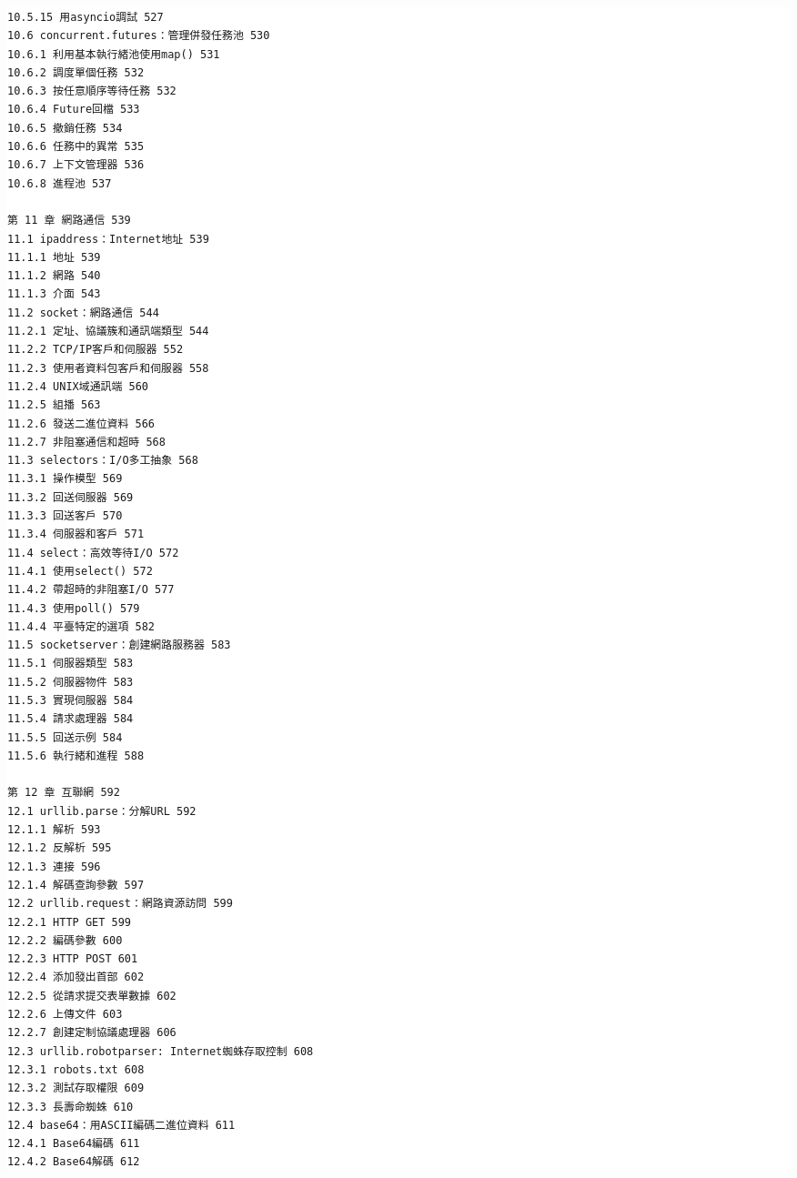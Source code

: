 ```
10.5.15 用asyncio調試 527
10.6 concurrent.futures：管理併發任務池 530
10.6.1 利用基本執行緒池使用map() 531
10.6.2 調度單個任務 532
10.6.3 按任意順序等待任務 532
10.6.4 Future回檔 533
10.6.5 撤銷任務 534
10.6.6 任務中的異常 535
10.6.7 上下文管理器 536
10.6.8 進程池 537

第 11 章 網路通信 539
11.1 ipaddress：Internet地址 539
11.1.1 地址 539
11.1.2 網路 540
11.1.3 介面 543
11.2 socket：網路通信 544
11.2.1 定址、協議簇和通訊端類型 544
11.2.2 TCP/IP客戶和伺服器 552
11.2.3 使用者資料包客戶和伺服器 558
11.2.4 UNIX域通訊端 560
11.2.5 組播 563
11.2.6 發送二進位資料 566
11.2.7 非阻塞通信和超時 568
11.3 selectors：I/O多工抽象 568
11.3.1 操作模型 569
11.3.2 回送伺服器 569
11.3.3 回送客戶 570
11.3.4 伺服器和客戶 571
11.4 select：高效等待I/O 572
11.4.1 使用select() 572
11.4.2 帶超時的非阻塞I/O 577
11.4.3 使用poll() 579
11.4.4 平臺特定的選項 582
11.5 socketserver：創建網路服務器 583
11.5.1 伺服器類型 583
11.5.2 伺服器物件 583
11.5.3 實現伺服器 584
11.5.4 請求處理器 584
11.5.5 回送示例 584
11.5.6 執行緒和進程 588

第 12 章 互聯網 592
12.1 urllib.parse：分解URL 592
12.1.1 解析 593
12.1.2 反解析 595
12.1.3 連接 596
12.1.4 解碼查詢參數 597
12.2 urllib.request：網路資源訪問 599
12.2.1 HTTP GET 599
12.2.2 編碼參數 600
12.2.3 HTTP POST 601
12.2.4 添加發出首部 602
12.2.5 從請求提交表單數據 602
12.2.6 上傳文件 603
12.2.7 創建定制協議處理器 606
12.3 urllib.robotparser: Internet蜘蛛存取控制 608
12.3.1 robots.txt 608
12.3.2 測試存取權限 609
12.3.3 長壽命蜘蛛 610
12.4 base64：用ASCII編碼二進位資料 611
12.4.1 Base64編碼 611
12.4.2 Base64解碼 612
```